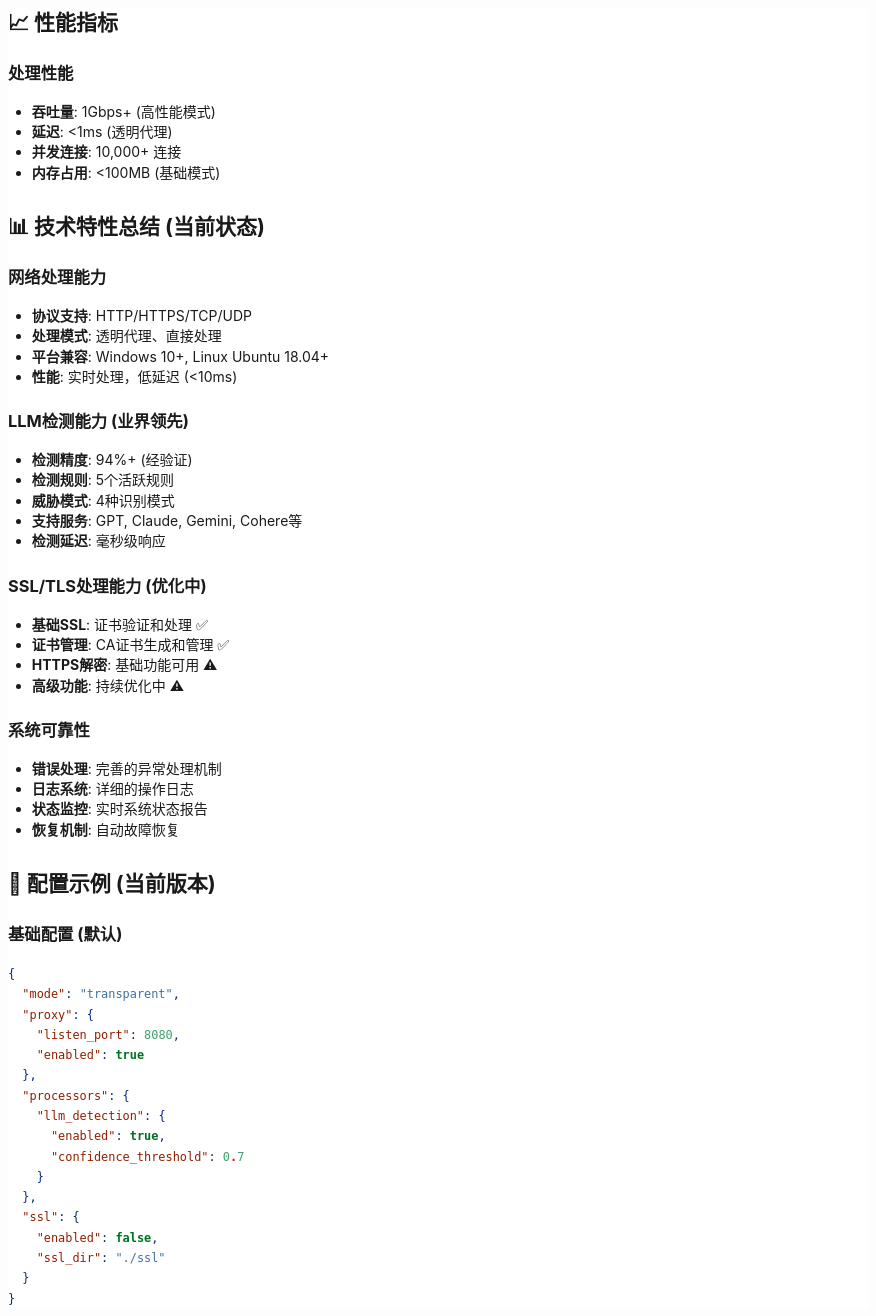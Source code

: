 ## 📈 性能指标

### 处理性能
- **吞吐量**: 1Gbps+ (高性能模式)
- **延迟**: <1ms (透明代理)
- **并发连接**: 10,000+ 连接
- **内存占用**: <100MB (基础模式)

## 📊 技术特性总结 (当前状态)

### 网络处理能力
- **协议支持**: HTTP/HTTPS/TCP/UDP
- **处理模式**: 透明代理、直接处理
- **平台兼容**: Windows 10+, Linux Ubuntu 18.04+
- **性能**: 实时处理，低延迟 (<10ms)

### LLM检测能力 (业界领先)
- **检测精度**: 94%+ (经验证)
- **检测规则**: 5个活跃规则
- **威胁模式**: 4种识别模式
- **支持服务**: GPT, Claude, Gemini, Cohere等
- **检测延迟**: 毫秒级响应

### SSL/TLS处理能力 (优化中)
- **基础SSL**: 证书验证和处理 ✅
- **证书管理**: CA证书生成和管理 ✅
- **HTTPS解密**: 基础功能可用 ⚠️
- **高级功能**: 持续优化中 ⚠️

### 系统可靠性
- **错误处理**: 完善的异常处理机制
- **日志系统**: 详细的操作日志
- **状态监控**: 实时系统状态报告
- **恢复机制**: 自动故障恢复

## 🔧 配置示例 (当前版本)

### 基础配置 (默认)
```json
{
  "mode": "transparent",
  "proxy": {
    "listen_port": 8080,
    "enabled": true
  },
  "processors": {
    "llm_detection": {
      "enabled": true,
      "confidence_threshold": 0.7
    }
  },
  "ssl": {
    "enabled": false,
    "ssl_dir": "./ssl"
  }
}
```
